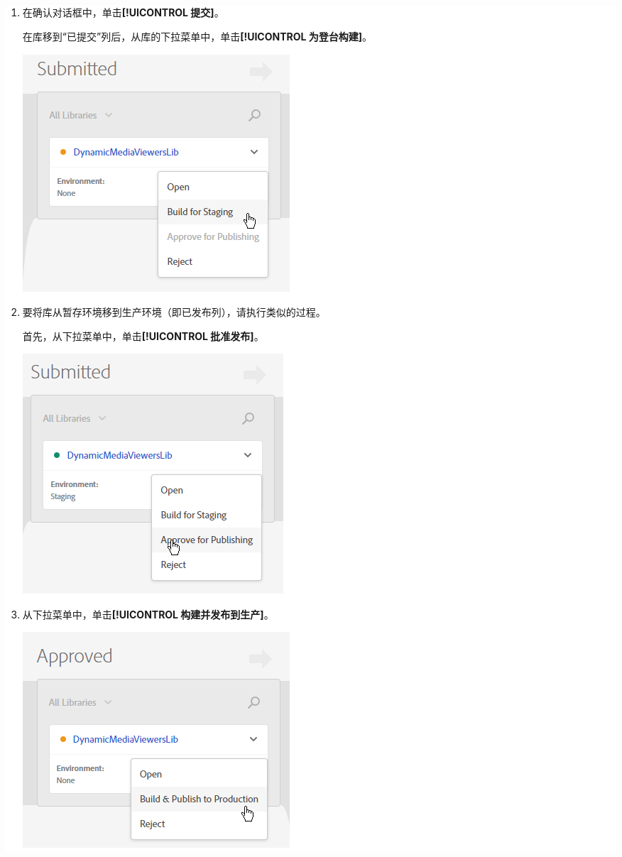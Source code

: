 1. 在确认对话框中，单击&#x200B;**[!UICONTROL 提交]**。

   在库移到“已提交”列后，从库的下拉菜单中，单击&#x200B;**[!UICONTROL 为登台构建]**。

   ![image2019-7-15_15-54-37](assets/image2019-7-15_15-54-37.png)

1. 要将库从暂存环境移到生产环境（即已发布列），请执行类似的过程。

   首先，从下拉菜单中，单击&#x200B;**[!UICONTROL 批准发布]**。

   ![image2019-7-15_16-7-39](assets/image2019-7-15_16-7-39.png)

1. 从下拉菜单中，单击&#x200B;**[!UICONTROL 构建并发布到生产]**。

   ![image2019-7-15_16-8-9](assets/image2019-7-15_16-8-9.png)
